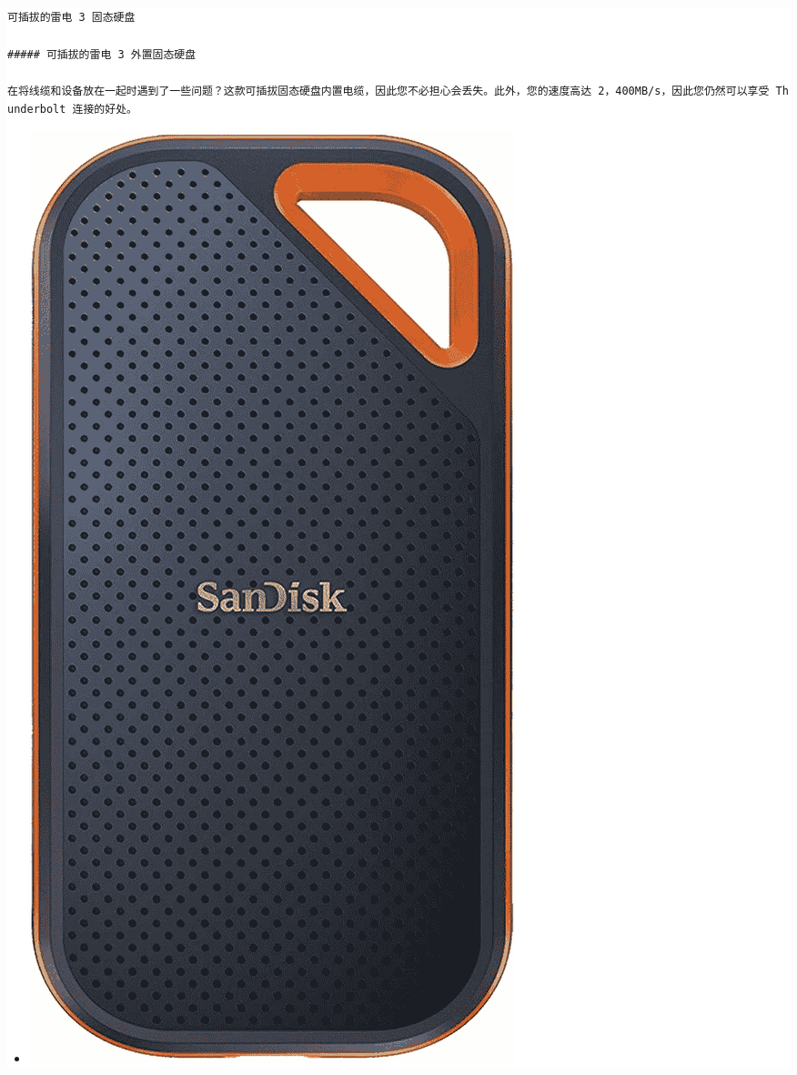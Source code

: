     可插拔的雷电 3 固态硬盘

    ##### 可插拔的雷电 3 外置固态硬盘

    在将线缆和设备放在一起时遇到了一些问题？这款可插拔固态硬盘内置电缆，因此您不必担心会丢失。此外，您的速度高达 2，400MB/s，因此您仍然可以享受 Thunderbolt 连接的好处。

*   <picture>![SanDisk's Extreme Pro SSD combines fast speeds (up to 2,000MB/s) with an extra-rugged design for a device that you can truly take anywhere. The aluminum chassis is designed to withstand drops up to two meters and it has IP55 water and dust resistance.](img/b2883c3635948d37082254100ae4a408.png)</picture>
